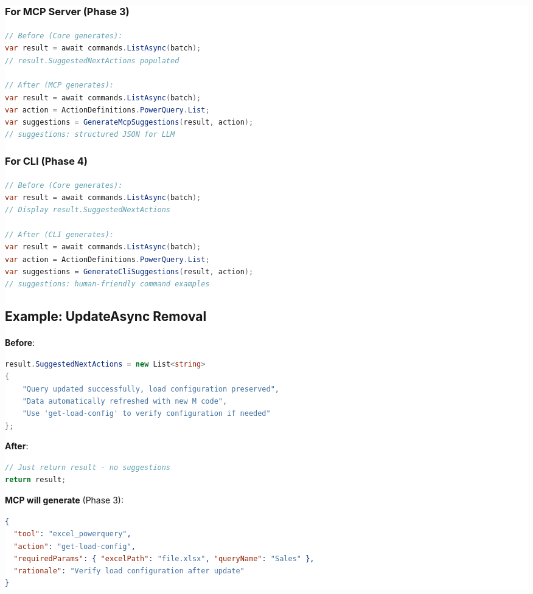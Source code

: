 ### For MCP Server (Phase 3)
```csharp
// Before (Core generates):
var result = await commands.ListAsync(batch);
// result.SuggestedNextActions populated

// After (MCP generates):
var result = await commands.ListAsync(batch);
var action = ActionDefinitions.PowerQuery.List;
var suggestions = GenerateMcpSuggestions(result, action);
// suggestions: structured JSON for LLM
```

### For CLI (Phase 4)
```csharp
// Before (Core generates):
var result = await commands.ListAsync(batch);
// Display result.SuggestedNextActions

// After (CLI generates):
var result = await commands.ListAsync(batch);
var action = ActionDefinitions.PowerQuery.List;
var suggestions = GenerateCliSuggestions(result, action);
// suggestions: human-friendly command examples
```

## Example: UpdateAsync Removal

**Before**:
```csharp
result.SuggestedNextActions = new List<string>
{
    "Query updated successfully, load configuration preserved",
    "Data automatically refreshed with new M code",
    "Use 'get-load-config' to verify configuration if needed"
};
```

**After**:
```csharp
// Just return result - no suggestions
return result;
```

**MCP will generate** (Phase 3):
```json
{
  "tool": "excel_powerquery",
  "action": "get-load-config",
  "requiredParams": { "excelPath": "file.xlsx", "queryName": "Sales" },
  "rationale": "Verify load configuration after update"
}
```
